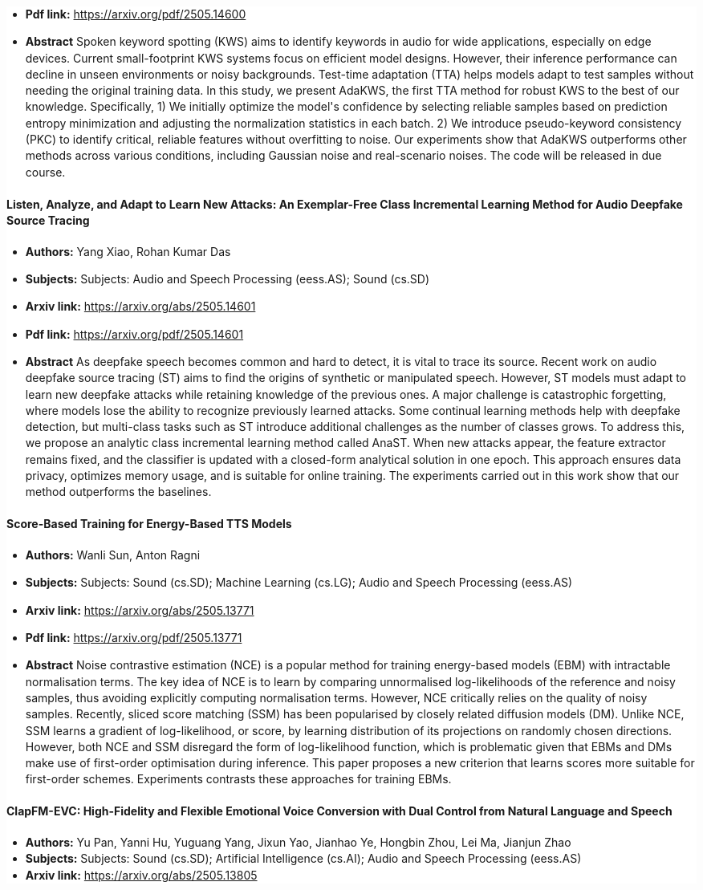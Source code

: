  - **Pdf link:** https://arxiv.org/pdf/2505.14600

 - **Abstract**
 Spoken keyword spotting (KWS) aims to identify keywords in audio for wide applications, especially on edge devices. Current small-footprint KWS systems focus on efficient model designs. However, their inference performance can decline in unseen environments or noisy backgrounds. Test-time adaptation (TTA) helps models adapt to test samples without needing the original training data. In this study, we present AdaKWS, the first TTA method for robust KWS to the best of our knowledge. Specifically, 1) We initially optimize the model's confidence by selecting reliable samples based on prediction entropy minimization and adjusting the normalization statistics in each batch. 2) We introduce pseudo-keyword consistency (PKC) to identify critical, reliable features without overfitting to noise. Our experiments show that AdaKWS outperforms other methods across various conditions, including Gaussian noise and real-scenario noises. The code will be released in due course.
#### Listen, Analyze, and Adapt to Learn New Attacks: An Exemplar-Free Class Incremental Learning Method for Audio Deepfake Source Tracing
 - **Authors:** Yang Xiao, Rohan Kumar Das
 - **Subjects:** Subjects:
Audio and Speech Processing (eess.AS); Sound (cs.SD)
 - **Arxiv link:** https://arxiv.org/abs/2505.14601

 - **Pdf link:** https://arxiv.org/pdf/2505.14601

 - **Abstract**
 As deepfake speech becomes common and hard to detect, it is vital to trace its source. Recent work on audio deepfake source tracing (ST) aims to find the origins of synthetic or manipulated speech. However, ST models must adapt to learn new deepfake attacks while retaining knowledge of the previous ones. A major challenge is catastrophic forgetting, where models lose the ability to recognize previously learned attacks. Some continual learning methods help with deepfake detection, but multi-class tasks such as ST introduce additional challenges as the number of classes grows. To address this, we propose an analytic class incremental learning method called AnaST. When new attacks appear, the feature extractor remains fixed, and the classifier is updated with a closed-form analytical solution in one epoch. This approach ensures data privacy, optimizes memory usage, and is suitable for online training. The experiments carried out in this work show that our method outperforms the baselines.
#### Score-Based Training for Energy-Based TTS Models
 - **Authors:** Wanli Sun, Anton Ragni
 - **Subjects:** Subjects:
Sound (cs.SD); Machine Learning (cs.LG); Audio and Speech Processing (eess.AS)
 - **Arxiv link:** https://arxiv.org/abs/2505.13771

 - **Pdf link:** https://arxiv.org/pdf/2505.13771

 - **Abstract**
 Noise contrastive estimation (NCE) is a popular method for training energy-based models (EBM) with intractable normalisation terms. The key idea of NCE is to learn by comparing unnormalised log-likelihoods of the reference and noisy samples, thus avoiding explicitly computing normalisation terms. However, NCE critically relies on the quality of noisy samples. Recently, sliced score matching (SSM) has been popularised by closely related diffusion models (DM). Unlike NCE, SSM learns a gradient of log-likelihood, or score, by learning distribution of its projections on randomly chosen directions. However, both NCE and SSM disregard the form of log-likelihood function, which is problematic given that EBMs and DMs make use of first-order optimisation during inference. This paper proposes a new criterion that learns scores more suitable for first-order schemes. Experiments contrasts these approaches for training EBMs.
#### ClapFM-EVC: High-Fidelity and Flexible Emotional Voice Conversion with Dual Control from Natural Language and Speech
 - **Authors:** Yu Pan, Yanni Hu, Yuguang Yang, Jixun Yao, Jianhao Ye, Hongbin Zhou, Lei Ma, Jianjun Zhao
 - **Subjects:** Subjects:
Sound (cs.SD); Artificial Intelligence (cs.AI); Audio and Speech Processing (eess.AS)
 - **Arxiv link:** https://arxiv.org/abs/2505.13805
